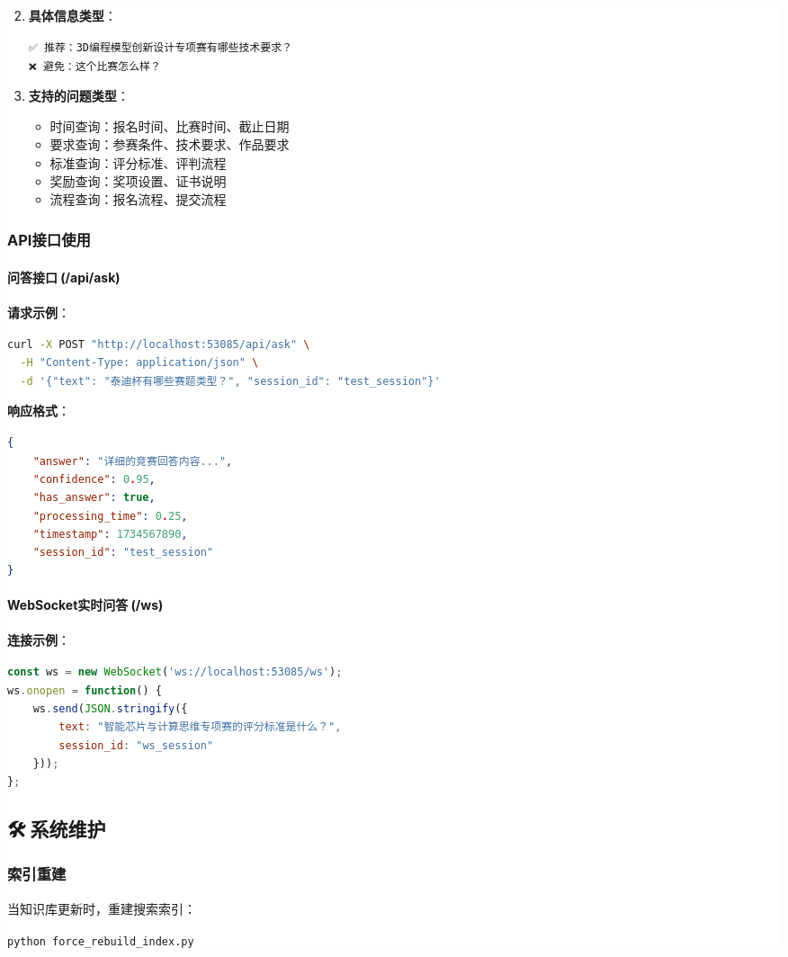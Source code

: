 2. **具体信息类型**：
   ```
   ✅ 推荐：3D编程模型创新设计专项赛有哪些技术要求？
   ❌ 避免：这个比赛怎么样？
   ```

3. **支持的问题类型**：
   - 时间查询：报名时间、比赛时间、截止日期
   - 要求查询：参赛条件、技术要求、作品要求
   - 标准查询：评分标准、评判流程
   - 奖励查询：奖项设置、证书说明
   - 流程查询：报名流程、提交流程

### API接口使用

#### 问答接口 (/api/ask)

**请求示例**：
```bash
curl -X POST "http://localhost:53085/api/ask" \
  -H "Content-Type: application/json" \
  -d '{"text": "泰迪杯有哪些赛题类型？", "session_id": "test_session"}'
```

**响应格式**：
```json
{
    "answer": "详细的竞赛回答内容...",
    "confidence": 0.95,
    "has_answer": true,
    "processing_time": 0.25,
    "timestamp": 1734567890,
    "session_id": "test_session"
}
```

#### WebSocket实时问答 (/ws)

**连接示例**：
```javascript
const ws = new WebSocket('ws://localhost:53085/ws');
ws.onopen = function() {
    ws.send(JSON.stringify({
        text: "智能芯片与计算思维专项赛的评分标准是什么？",
        session_id: "ws_session"
    }));
};
```

## 🛠️ 系统维护

### 索引重建

当知识库更新时，重建搜索索引：
```bash
python force_rebuild_index.py
```
